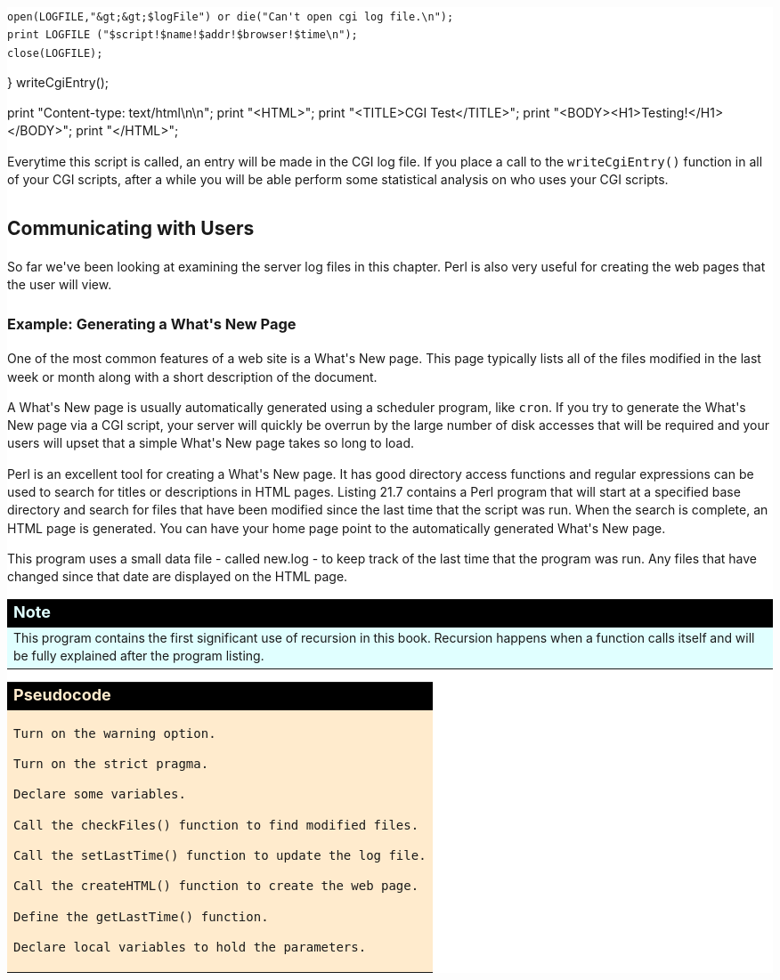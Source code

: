     open(LOGFILE,"&gt;&gt;$logFile") or die("Can't open cgi log file.\n");
    print LOGFILE ("$script!$name!$addr!$browser!$time\n");
    close(LOGFILE);
}
writeCgiEntry();

print "Content-type: text/html\n\n";
print "&lt;HTML&gt;";
print "&lt;TITLE&gt;CGI Test&lt;/TITLE&gt;";
print "&lt;BODY&gt;&lt;H1&gt;Testing!&lt;/H1&gt;&lt;/BODY&gt;";
print "&lt;/HTML&gt;";</PRE></TD></TR></TBODY></TABLE>
<P>Everytime this script is called, an entry will be made in the CGI log file. 
If you place a call to the <TT>writeCgiEntry()</TT> function in all of your CGI 
scripts, after a while you will be able perform some statistical analysis on who 
uses your CGI scripts. 

## Communicating with Users

So far we've been looking at examining the server log files in this chapter. Perl is 
also very useful for creating the web pages that the user will view. 
<H3><A name="Example: Generating a What's New Page">Example: Generating a What's 
New Page</A></H3>One of the most common features of a web site is a What's New 
page. This page typically lists all of the files modified in the last week or 
month along with a short description of the document. 
<P>A What's New page is usually automatically generated using a scheduler 
program, like <TT>cron</TT>. If you try to generate the What's New page via a 
CGI script, your server will quickly be overrun by the large number of disk 
accesses that will be required and your users will upset that a simple What's 
New page takes so long to load. 
<P>Perl is an excellent tool for creating a What's New page. It has good 
directory access functions and regular expressions can be used to search for 
titles or descriptions in HTML pages. Listing 21.7 contains a Perl program that 
will start at a specified base directory and search for files that have been 
modified since the last time that the script was run. When the search is 
complete, an HTML page is generated. You can have your home page point to the 
automatically generated What's New page. 
<P>This program uses a small data file - called new.log - to keep track of the 
last time that the program was run. Any files that have changed since that date 
are displayed on the HTML page. 
<P>
<TABLE cellSpacing=0 cellPadding=0 border=0>
  <TBODY>
  <TR>
    <TD bgColor=black><FONT color=lightcyan size=4><B>Note</B></FONT></TD></TR>
  <TR>
    <TD bgColor=lightcyan>This program contains the first significant use of 
      recursion in this book. Recursion happens when a function calls itself and 
      will be fully explained after the program listing.</TD></TR></TBODY></TABLE>
<P>
<TABLE cellSpacing=0 cellPadding=0 border=0>
  <TBODY>
  <TR>
    <TD bgColor=black><FONT color=blanchedalmond 
      size=4><B>Pseudocode</B></FONT></TD></TR>
  <TR>
    <TD bgColor=blanchedalmond><TT>
      <P>Turn on the warning option. 
      <P>Turn on the strict pragma. 
      <P>Declare some variables. 
      <P>Call the checkFiles() function to find modified files. 
      <P>Call the setLastTime() function to update the log file. 
      <P>Call the createHTML() function to create the web page. 
      <P>Define the getLastTime() function. 
      <P>Declare local variables to hold the parameters. 